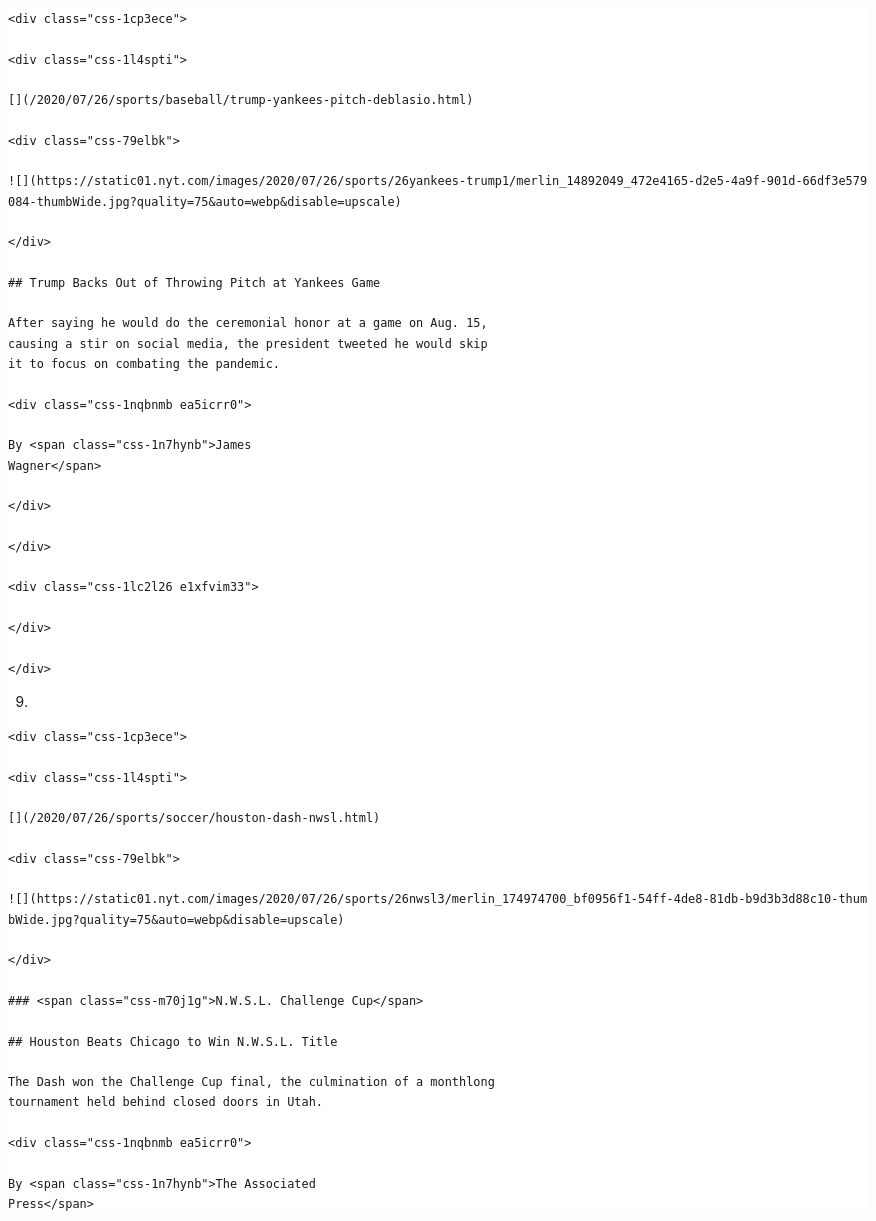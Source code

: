     <div class="css-1cp3ece">
    
    <div class="css-1l4spti">
    
    [](/2020/07/26/sports/baseball/trump-yankees-pitch-deblasio.html)
    
    <div class="css-79elbk">
    
    ![](https://static01.nyt.com/images/2020/07/26/sports/26yankees-trump1/merlin_14892049_472e4165-d2e5-4a9f-901d-66df3e579084-thumbWide.jpg?quality=75&auto=webp&disable=upscale)
    
    </div>
    
    ## Trump Backs Out of Throwing Pitch at Yankees Game
    
    After saying he would do the ceremonial honor at a game on Aug. 15,
    causing a stir on social media, the president tweeted he would skip
    it to focus on combating the pandemic.
    
    <div class="css-1nqbnmb ea5icrr0">
    
    By <span class="css-1n7hynb">James
    Wagner</span>
    
    </div>
    
    </div>
    
    <div class="css-1lc2l26 e1xfvim33">
    
    </div>
    
    </div>

9.  
    
    <div class="css-1cp3ece">
    
    <div class="css-1l4spti">
    
    [](/2020/07/26/sports/soccer/houston-dash-nwsl.html)
    
    <div class="css-79elbk">
    
    ![](https://static01.nyt.com/images/2020/07/26/sports/26nwsl3/merlin_174974700_bf0956f1-54ff-4de8-81db-b9d3b3d88c10-thumbWide.jpg?quality=75&auto=webp&disable=upscale)
    
    </div>
    
    ### <span class="css-m70j1g">N.W.S.L. Challenge Cup</span>
    
    ## Houston Beats Chicago to Win N.W.S.L. Title
    
    The Dash won the Challenge Cup final, the culmination of a monthlong
    tournament held behind closed doors in Utah.
    
    <div class="css-1nqbnmb ea5icrr0">
    
    By <span class="css-1n7hynb">The Associated
    Press</span>
    